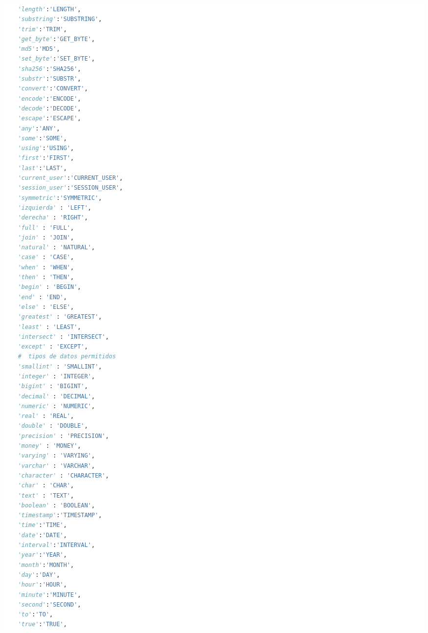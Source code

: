 ```python
    'length':'LENGTH',
    'substring':'SUBSTRING',
    'trim':'TRIM',
    'get_byte':'GET_BYTE',
    'md5':'MD5',
    'set_byte':'SET_BYTE',
    'sha256':'SHA256',
    'substr':'SUBSTR',
    'convert':'CONVERT',
    'encode':'ENCODE',
    'decode':'DECODE',
    'escape':'ESCAPE',
    'any':'ANY',
    'some':'SOME',
    'using':'USING',
    'first':'FIRST',
    'last':'LAST',
    'current_user':'CURRENT_USER',
    'session_user':'SESSION_USER',
    'symmetric':'SYMMETRIC',
    'izquierda' : 'LEFT',
    'derecha' : 'RIGHT',
    'full' : 'FULL',
    'join' : 'JOIN',
    'natural' : 'NATURAL',
    'case' : 'CASE',
    'when' : 'WHEN',
    'then' : 'THEN',
    'begin' : 'BEGIN',
    'end' : 'END',
    'else' : 'ELSE',
    'greatest' : 'GREATEST',
    'least' : 'LEAST',
    'intersect' : 'INTERSECT',
    'except' : 'EXCEPT',
    #  tipos de datos permitidos
    'smallint' : 'SMALLINT',
    'integer' : 'INTEGER',
    'bigint' : 'BIGINT',
    'decimal' : 'DECIMAL',
    'numeric' : 'NUMERIC',
    'real' : 'REAL',
    'double' : 'DOUBLE',
    'precision' : 'PRECISION',
    'money' : 'MONEY',
    'varying' : 'VARYING',
    'varchar' : 'VARCHAR',
    'character' : 'CHARACTER',
    'char' : 'CHAR',
    'text' : 'TEXT',
    'boolean' : 'BOOLEAN',
    'timestamp':'TIMESTAMP',
    'time':'TIME',
    'date':'DATE',
    'interval':'INTERVAL',
    'year':'YEAR',
    'month':'MONTH',
    'day':'DAY',
    'hour':'HOUR',
    'minute':'MINUTE',
    'second':'SECOND',
    'to':'TO',
    'true':'TRUE',
```